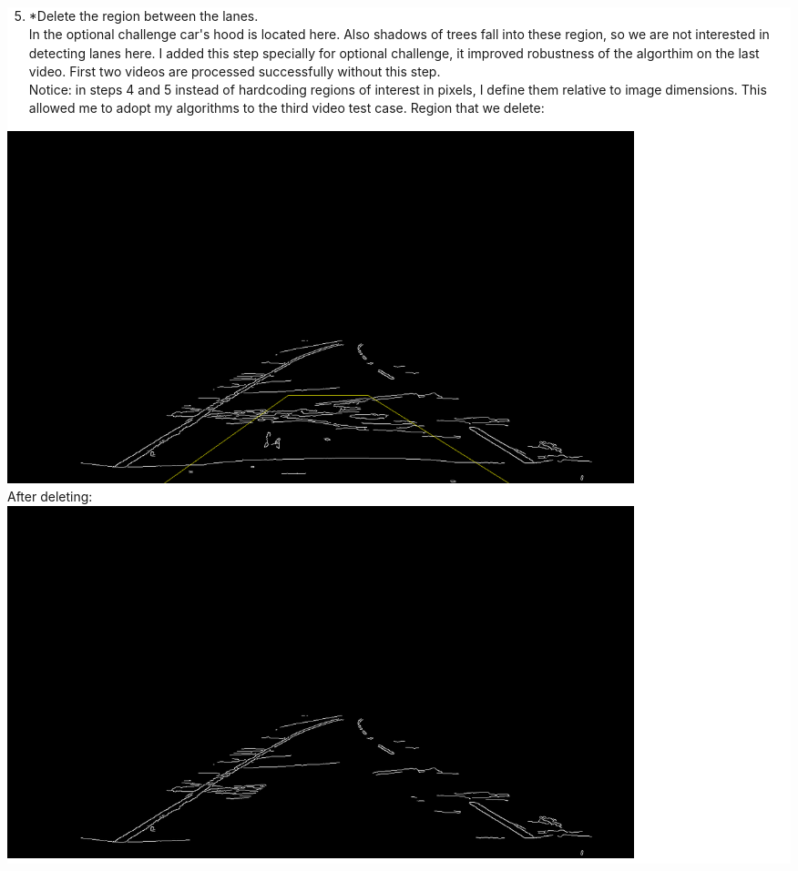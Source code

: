 5. \*Delete the region between the lanes. <br>
In the optional challenge car's hood is located here. Also shadows of trees fall into these region, so we are not interested in detecting lanes here. I added this step specially for optional challenge, it improved robustness of the algorthim on the last video. First two videos are processed successfully without this step.<br>
Notice: in steps 4 and 5 instead of hardcoding regions of interest in pixels, I define them relative to image dimensions. This allowed me to adopt my algorithms to the third video test case.
Region that we delete:<br>
<img src="./img/04_reg02_before.png" width="80%">
<br>
After deleting:<br>
<img src="./img/04_reg02_after.png" width="80%">
